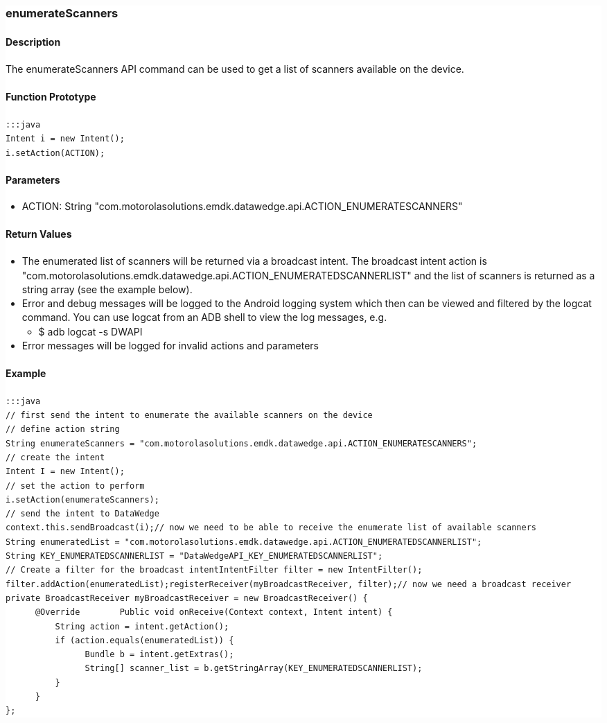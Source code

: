 ### enumerateScanners
#### Description
The enumerateScanners API command can be used to get a list of scanners available on the device.

#### Function Prototype

	:::java
	Intent i = new Intent();  
	i.setAction(ACTION);  

#### Parameters

* ACTION:	String "com.motorolasolutions.emdk.datawedge.api.ACTION_ENUMERATESCANNERS"

#### Return Values
* The enumerated list of scanners will be returned via a broadcast intent. The broadcast intent action is "com.motorolasolutions.emdk.datawedge.api.ACTION_ENUMERATEDSCANNERLIST" and the list of scanners is returned as a string array (see the example below).
* Error and debug messages will be logged to the Android logging system which then can be viewed and filtered by the logcat command. You can use logcat from an ADB shell to view the log messages, e.g.
	* $ adb logcat -s DWAPI
* Error messages will be logged for invalid actions and parameters

#### Example

	:::java
	// first send the intent to enumerate the available scanners on the device  
	// define action string  
	String enumerateScanners = "com.motorolasolutions.emdk.datawedge.api.ACTION_ENUMERATESCANNERS";  
	// create the intent  
	Intent I = new Intent();  
	// set the action to perform  
	i.setAction(enumerateScanners);  
	// send the intent to DataWedge  
	context.this.sendBroadcast(i);// now we need to be able to receive the enumerate list of available scanners  
	String enumeratedList = "com.motorolasolutions.emdk.datawedge.api.ACTION_ENUMERATEDSCANNERLIST";  
	String KEY_ENUMERATEDSCANNERLIST = "DataWedgeAPI_KEY_ENUMERATEDSCANNERLIST";  
	// Create a filter for the broadcast intentIntentFilter filter = new IntentFilter();  
	filter.addAction(enumeratedList);registerReceiver(myBroadcastReceiver, filter);// now we need a broadcast receiver  
	private BroadcastReceiver myBroadcastReceiver = new BroadcastReceiver() {       
	      @Override        Public void onReceive(Context context, Intent intent) {               
	          String action = intent.getAction();               
	          if (action.equals(enumeratedList)) {                       
	                Bundle b = intent.getExtras();                       
	                String[] scanner_list = b.getStringArray(KEY_ENUMERATEDSCANNERLIST);               
	          }       
	      }  
	};  
